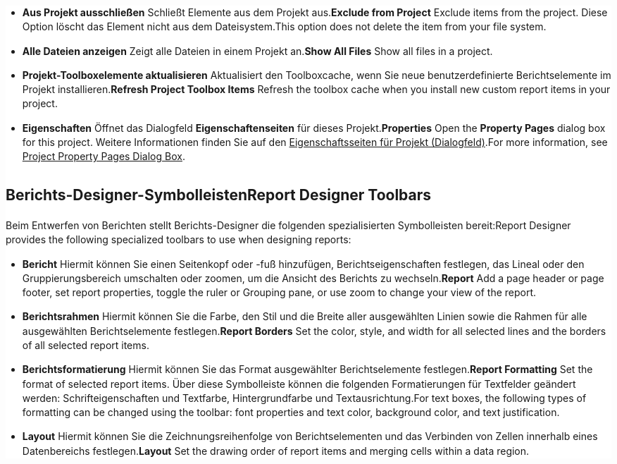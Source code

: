-   <span data-ttu-id="b0ffa-294">**Aus Projekt ausschließen** Schließt Elemente aus dem Projekt aus.</span><span class="sxs-lookup"><span data-stu-id="b0ffa-294">**Exclude from Project** Exclude items from the project.</span></span> <span data-ttu-id="b0ffa-295">Diese Option löscht das Element nicht aus dem Dateisystem.</span><span class="sxs-lookup"><span data-stu-id="b0ffa-295">This option does not delete the item from your file system.</span></span>

-   <span data-ttu-id="b0ffa-296">**Alle Dateien anzeigen** Zeigt alle Dateien in einem Projekt an.</span><span class="sxs-lookup"><span data-stu-id="b0ffa-296">**Show All Files** Show all files in a project.</span></span>

-   <span data-ttu-id="b0ffa-297">**Projekt-Toolboxelemente aktualisieren** Aktualisiert den Toolboxcache, wenn Sie neue benutzerdefinierte Berichtselemente im Projekt installieren.</span><span class="sxs-lookup"><span data-stu-id="b0ffa-297">**Refresh Project Toolbox Items** Refresh the toolbox cache when you install new custom report items in your project.</span></span>

-   <span data-ttu-id="b0ffa-298">**Eigenschaften** Öffnet das Dialogfeld **Eigenschaftenseiten** für dieses Projekt.</span><span class="sxs-lookup"><span data-stu-id="b0ffa-298">**Properties** Open the **Property Pages** dialog box for this project.</span></span> <span data-ttu-id="b0ffa-299">Weitere Informationen finden Sie auf den [Eigenschaftsseiten für Projekt (Dialogfeld)](project-property-pages-dialog-box.md).</span><span class="sxs-lookup"><span data-stu-id="b0ffa-299">For more information, see [Project Property Pages Dialog Box](project-property-pages-dialog-box.md).</span></span>

##  <a name="report-designer-toolbars"></a><a name="bkmk_ReportDesignerToolbars"></a> <span data-ttu-id="b0ffa-300">Berichts-Designer-Symbolleisten</span><span class="sxs-lookup"><span data-stu-id="b0ffa-300">Report Designer Toolbars</span></span>
 <span data-ttu-id="b0ffa-301">Beim Entwerfen von Berichten stellt Berichts-Designer die folgenden spezialisierten Symbolleisten bereit:</span><span class="sxs-lookup"><span data-stu-id="b0ffa-301">Report Designer provides the following specialized toolbars to use when designing reports:</span></span>

-   <span data-ttu-id="b0ffa-302">**Bericht** Hiermit können Sie einen Seitenkopf oder -fuß hinzufügen, Berichtseigenschaften festlegen, das Lineal oder den Gruppierungsbereich umschalten oder zoomen, um die Ansicht des Berichts zu wechseln.</span><span class="sxs-lookup"><span data-stu-id="b0ffa-302">**Report** Add a page header or page footer, set report properties, toggle the ruler or Grouping pane, or use zoom to change your view of the report.</span></span>

-   <span data-ttu-id="b0ffa-303">**Berichtsrahmen** Hiermit können Sie die Farbe, den Stil und die Breite aller ausgewählten Linien sowie die Rahmen für alle ausgewählten Berichtselemente festlegen.</span><span class="sxs-lookup"><span data-stu-id="b0ffa-303">**Report Borders** Set the color, style, and width for all selected lines and the borders of all selected report items.</span></span>

-   <span data-ttu-id="b0ffa-304">**Berichtsformatierung** Hiermit können Sie das Format ausgewählter Berichtselemente festlegen.</span><span class="sxs-lookup"><span data-stu-id="b0ffa-304">**Report Formatting** Set the format of selected report items.</span></span> <span data-ttu-id="b0ffa-305">Über diese Symbolleiste können die folgenden Formatierungen für Textfelder geändert werden: Schrifteigenschaften und Textfarbe, Hintergrundfarbe und Textausrichtung.</span><span class="sxs-lookup"><span data-stu-id="b0ffa-305">For text boxes, the following types of formatting can be changed using the toolbar: font properties and text color, background color, and text justification.</span></span>

-   <span data-ttu-id="b0ffa-306">**Layout** Hiermit können Sie die Zeichnungsreihenfolge von Berichtselementen und das Verbinden von Zellen innerhalb eines Datenbereichs festlegen.</span><span class="sxs-lookup"><span data-stu-id="b0ffa-306">**Layout** Set the drawing order of report items and merging cells within a data region.</span></span>
